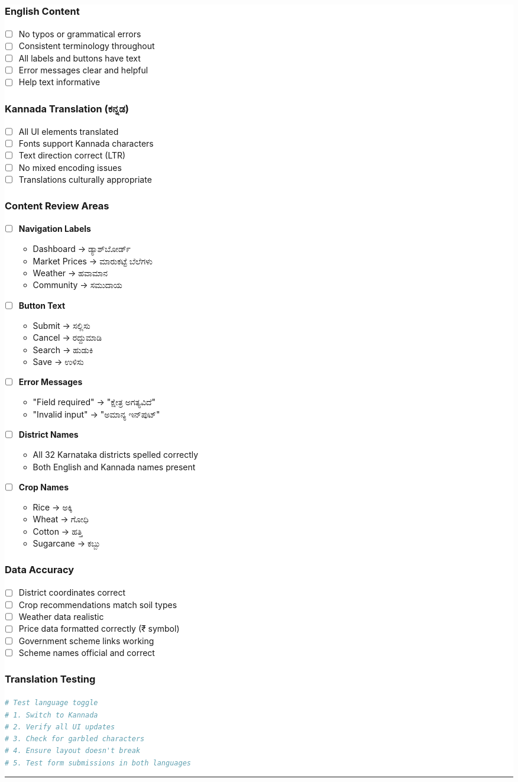 ### English Content
- [ ] No typos or grammatical errors
- [ ] Consistent terminology throughout
- [ ] All labels and buttons have text
- [ ] Error messages clear and helpful
- [ ] Help text informative

### Kannada Translation (ಕನ್ನಡ)
- [ ] All UI elements translated
- [ ] Fonts support Kannada characters
- [ ] Text direction correct (LTR)
- [ ] No mixed encoding issues
- [ ] Translations culturally appropriate

### Content Review Areas
- [ ] **Navigation Labels**
  - Dashboard → ಡ್ಯಾಶ್‌ಬೋರ್ಡ್
  - Market Prices → ಮಾರುಕಟ್ಟೆ ಬೆಲೆಗಳು
  - Weather → ಹವಾಮಾನ
  - Community → ಸಮುದಾಯ

- [ ] **Button Text**
  - Submit → ಸಲ್ಲಿಸು
  - Cancel → ರದ್ದುಮಾಡಿ
  - Search → ಹುಡುಕಿ
  - Save → ಉಳಿಸು

- [ ] **Error Messages**
  - "Field required" → "ಕ್ಷೇತ್ರ ಅಗತ್ಯವಿದೆ"
  - "Invalid input" → "ಅಮಾನ್ಯ ಇನ್‌ಪುಟ್"

- [ ] **District Names**
  - All 32 Karnataka districts spelled correctly
  - Both English and Kannada names present

- [ ] **Crop Names**
  - Rice → ಅಕ್ಕಿ
  - Wheat → ಗೋಧಿ
  - Cotton → ಹತ್ತಿ
  - Sugarcane → ಕಬ್ಬು

### Data Accuracy
- [ ] District coordinates correct
- [ ] Crop recommendations match soil types
- [ ] Weather data realistic
- [ ] Price data formatted correctly (₹ symbol)
- [ ] Government scheme links working
- [ ] Scheme names official and correct

### Translation Testing
```bash
# Test language toggle
# 1. Switch to Kannada
# 2. Verify all UI updates
# 3. Check for garbled characters
# 4. Ensure layout doesn't break
# 5. Test form submissions in both languages
```

---